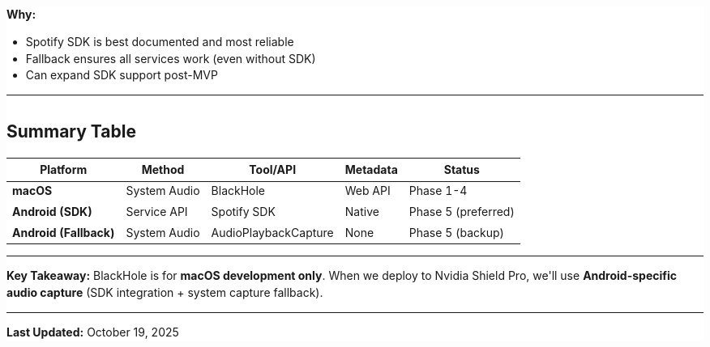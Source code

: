 **Why:**
- Spotify SDK is best documented and most reliable
- Fallback ensures all services work (even without SDK)
- Can expand SDK support post-MVP

---

## Summary Table

| Platform | Method | Tool/API | Metadata | Status |
|----------|--------|----------|----------|--------|
| **macOS** | System Audio | BlackHole | Web API | Phase 1-4 |
| **Android (SDK)** | Service API | Spotify SDK | Native | Phase 5 (preferred) |
| **Android (Fallback)** | System Audio | AudioPlaybackCapture | None | Phase 5 (backup) |

---

**Key Takeaway:** BlackHole is for **macOS development only**. When we deploy to Nvidia Shield Pro, we'll use **Android-specific audio capture** (SDK integration + system capture fallback).

---

**Last Updated:** October 19, 2025
